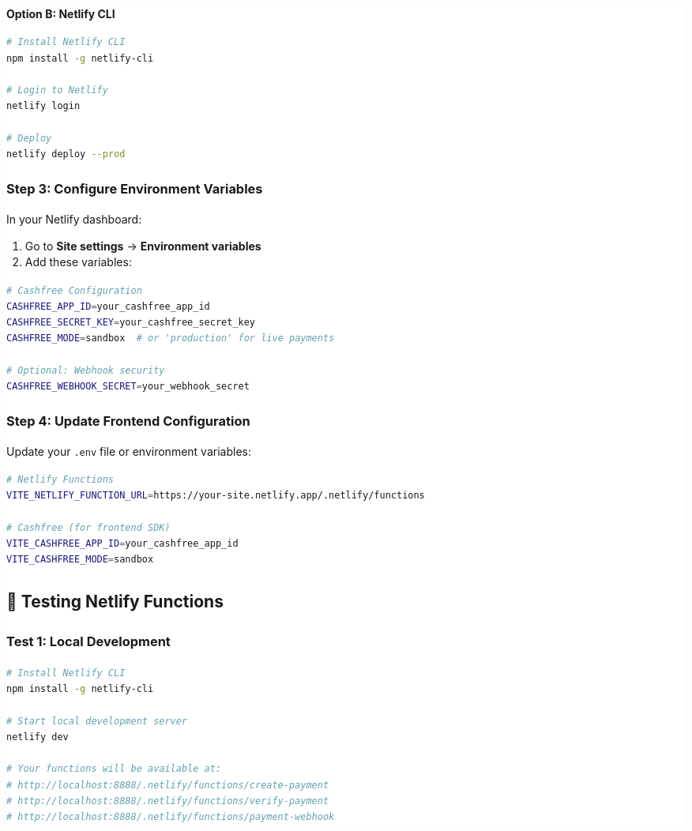 **Option B: Netlify CLI**
```bash
# Install Netlify CLI
npm install -g netlify-cli

# Login to Netlify
netlify login

# Deploy
netlify deploy --prod
```

### Step 3: Configure Environment Variables

In your Netlify dashboard:

1. Go to **Site settings** → **Environment variables**
2. Add these variables:

```bash
# Cashfree Configuration
CASHFREE_APP_ID=your_cashfree_app_id
CASHFREE_SECRET_KEY=your_cashfree_secret_key
CASHFREE_MODE=sandbox  # or 'production' for live payments

# Optional: Webhook security
CASHFREE_WEBHOOK_SECRET=your_webhook_secret
```

### Step 4: Update Frontend Configuration

Update your `.env` file or environment variables:

```bash
# Netlify Functions
VITE_NETLIFY_FUNCTION_URL=https://your-site.netlify.app/.netlify/functions

# Cashfree (for frontend SDK)
VITE_CASHFREE_APP_ID=your_cashfree_app_id
VITE_CASHFREE_MODE=sandbox
```

## 🧪 Testing Netlify Functions

### Test 1: Local Development

```bash
# Install Netlify CLI
npm install -g netlify-cli

# Start local development server
netlify dev

# Your functions will be available at:
# http://localhost:8888/.netlify/functions/create-payment
# http://localhost:8888/.netlify/functions/verify-payment
# http://localhost:8888/.netlify/functions/payment-webhook
```

